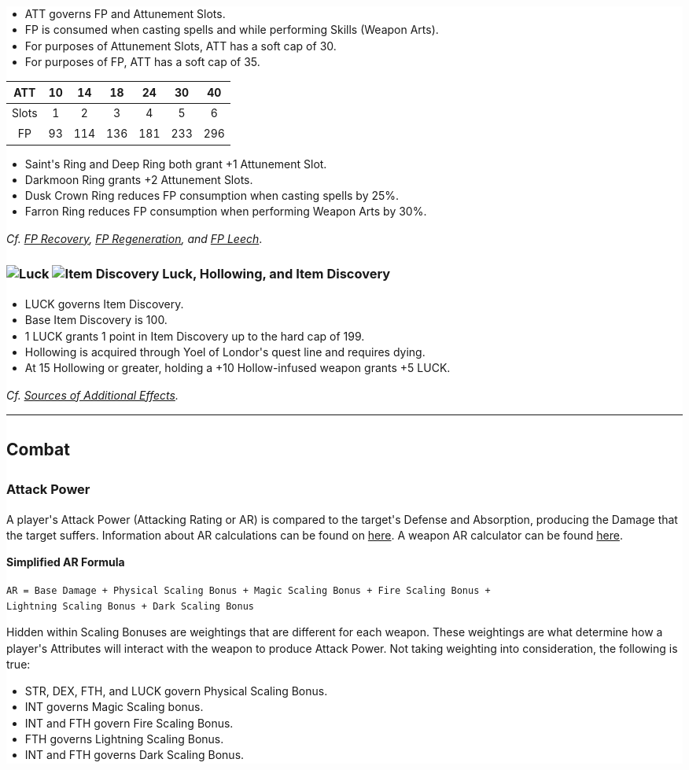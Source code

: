-	ATT governs FP and Attunement Slots.  
-	FP is consumed when casting spells and while performing Skills (Weapon Arts).
-	For purposes of Attunement Slots, ATT has a soft cap of 30.
-	For purposes of FP, ATT has a soft cap of 35.

| ATT   | 10 | 14  | 18  | 24  | 30  | 40  |
|:-----:|:--:|:---:|:---:|:---:|:---:|:---:|
| Slots | 1  |  2  |  3  |  4  |  5  |  6  |
|  FP   | 93 | 114 | 136 | 181 | 233 | 296 |

-	Saint's Ring and Deep Ring both grant +1 Attunement Slot.  
-	Darkmoon Ring grants +2 Attunement Slots.  
-	Dusk Crown Ring reduces FP consumption when casting spells by 25%.  
-	Farron Ring reduces FP consumption when performing Weapon Arts by 30%.

*Cf. [FP Recovery](#fprecovery), [FP Regeneration](#fpregeneration), and [FP Leech](#fpleech)*.

### <a name="luck"></a>![Luck](https://raw.githubusercontent.com/yepitsfz/ds3mechanicscheatsheet/master/icons/icon-luck_22.png) ![Item Discovery](https://raw.githubusercontent.com/yepitsfz/ds3mechanicscheatsheet/master/icons/icon_item_discovery.png) Luck, Hollowing, and Item Discovery

-	LUCK governs Item Discovery.  
-	Base Item Discovery is 100.
-	1 LUCK grants 1 point in Item Discovery up to the hard cap of 199.
-	Hollowing is acquired through Yoel of Londor's quest line and requires dying.
-	At 15 Hollowing or greater, holding a +10 Hollow-infused weapon grants +5 LUCK.

*Cf. [Sources of Additional Effects](#sourcesofadditionaleffects).*

---

<a name="combat"></a>Combat
---------------------------

### <a name="ar"></a>Attack Power

A player's Attack Power (Attacking Rating or AR) is compared to the target's Defense and Absorption, producing the Damage that the target suffers. Information about AR calculations can be found on [here](http://blog.mugenmonkey.com/2016/07/22/how-to-calculate-ar.html). A weapon AR calculator can be found [here](https://mugenmonkey.com/darksouls3/weapons).

**Simplified AR Formula**

```
AR = Base Damage + Physical Scaling Bonus + Magic Scaling Bonus + Fire Scaling Bonus +
Lightning Scaling Bonus + Dark Scaling Bonus
```

Hidden within Scaling Bonuses are weightings that are different for each weapon. These weightings are what determine how a player's Attributes will interact with the weapon to produce Attack Power. Not taking weighting into consideration, the following is true:  
- STR, DEX, FTH, and LUCK govern Physical Scaling Bonus.  
- INT governs Magic Scaling bonus.  
- INT and FTH govern Fire Scaling Bonus.  
- FTH governs Lightning Scaling Bonus.  
- INT and FTH governs Dark Scaling Bonus.
